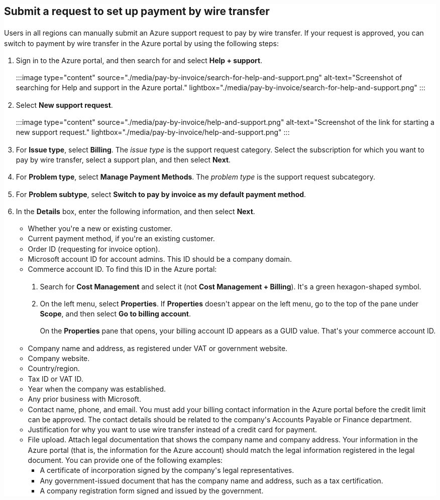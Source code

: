 ## Submit a request to set up payment by wire transfer

Users in all regions can manually submit an Azure support request to pay by wire transfer. If your request is approved, you can switch to payment by wire transfer in the Azure portal by using the following steps:

1. Sign in to the Azure portal, and then search for and select **Help + support**.  

    :::image type="content" source="./media/pay-by-invoice/search-for-help-and-support.png" alt-text="Screenshot of searching for Help and support in the Azure portal." lightbox="./media/pay-by-invoice/search-for-help-and-support.png" :::
1. Select **New support request**.  

    :::image type="content" source="./media/pay-by-invoice/help-and-support.png" alt-text="Screenshot of the link for starting a new support request." lightbox="./media/pay-by-invoice/help-and-support.png" :::
1. For **Issue type**, select **Billing**. The *issue type* is the support request category. Select the subscription for which you want to pay by wire transfer, select a support plan, and then select **Next**.
1. For **Problem type**, select **Manage Payment Methods**. The *problem type* is the support request subcategory.
1. For **Problem subtype**, select **Switch to pay by invoice as my default payment method**.
1. In the **Details** box, enter the following information, and then select **Next**.

    - Whether you're a new or existing customer.
    - Current payment method, if you're an existing customer.
    - Order ID (requesting for invoice option).
    - Microsoft account ID for account admins. This ID should be a company domain.
    - Commerce account ID. To find this ID in the Azure portal:
      1. Search for **Cost Management** and select it (not **Cost Management + Billing**). It's a green hexagon-shaped symbol.
      1. On the left menu, select **Properties**. If **Properties** doesn't appear on the left menu, go to the top of the pane under **Scope**, and then select **Go to billing account**.

         On the **Properties** pane that opens, your billing account ID appears as a GUID value. That's your commerce account ID.
    - Company name and address, as registered under VAT or government website.
    - Company website.
    - Country/region.
    - Tax ID or VAT ID.
    - Year when the company was established.
    - Any prior business with Microsoft.
    - Contact name, phone, and email. You must add your billing contact information in the Azure portal before the credit limit can be approved. The contact details should be related to the company's Accounts Payable or Finance department.
    - Justification for why you want to use wire transfer instead of a credit card for payment.
    - File upload. Attach legal documentation that shows the company name and company address. Your information in the Azure portal (that is, the information for the Azure account) should match the legal information registered in the legal document. You can provide one of the following examples:
      - A certificate of incorporation signed by the company's legal representatives.
      - Any government-issued document that has the company name and address, such as a tax certification.
      - A company registration form signed and issued by the government.
